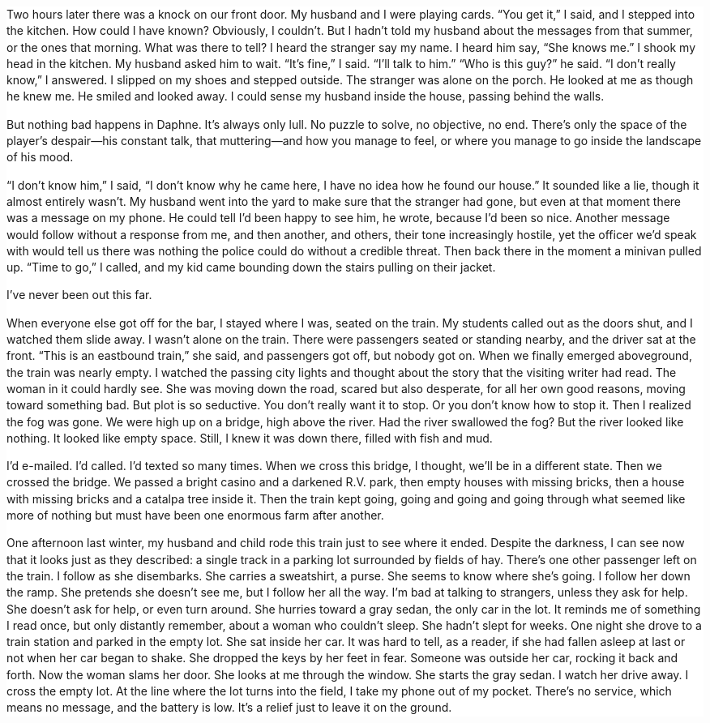 Two hours later there was a knock on our front door. My husband and I were playing cards. “You get it,” I said, and I stepped into the kitchen. How could I have known? Obviously, I couldn’t. But I hadn’t told my husband about the messages from that summer, or the ones that morning. What was there to tell? I heard the stranger say my name. I heard him say, “She knows me.” I shook my head in the kitchen. My husband asked him to wait. “It’s fine,” I said. “I’ll talk to him.” “Who is this guy?” he said. “I don’t really know,” I answered. I slipped on my shoes and stepped outside. The stranger was alone on the porch. He looked at me as though he knew me. He smiled and looked away. I could sense my husband inside the house, passing behind the walls.

But nothing bad happens in Daphne. It’s always only lull. No puzzle to solve, no objective, no end. There’s only the space of the player’s despair—his constant talk, that muttering—and how you manage to feel, or where you manage to go inside the landscape of his mood.

“I don’t know him,” I said, “I don’t know why he came here, I have no idea how he found our house.” It sounded like a lie, though it almost entirely wasn’t. My husband went into the yard to make sure that the stranger had gone, but even at that moment there was a message on my phone. He could tell I’d been happy to see him, he wrote, because I’d been so nice. Another message would follow without a response from me, and then another, and others, their tone increasingly hostile, yet the officer we’d speak with would tell us there was nothing the police could do without a credible threat. Then back there in the moment a minivan pulled up. “Time to go,” I called, and my kid came bounding down the stairs pulling on their jacket.

I’ve never been out this far.

When everyone else got off for the bar, I stayed where I was, seated on the train. My students called out as the doors shut, and I watched them slide away. I wasn’t alone on the train. There were passengers seated or standing nearby, and the driver sat at the front. “This is an eastbound train,” she said, and passengers got off, but nobody got on. When we finally emerged aboveground, the train was nearly empty. I watched the passing city lights and thought about the story that the visiting writer had read. The woman in it could hardly see. She was moving down the road, scared but also desperate, for all her own good reasons, moving toward something bad. But plot is so seductive. You don’t really want it to stop. Or you don’t know how to stop it. Then I realized the fog was gone. We were high up on a bridge, high above the river. Had the river swallowed the fog? But the river looked like nothing. It looked like empty space. Still, I knew it was down there, filled with fish and mud.

I’d e-mailed. I’d called. I’d texted so many times. When we cross this bridge, I thought, we’ll be in a different state. Then we crossed the bridge. We passed a bright casino and a darkened R.V. park, then empty houses with missing bricks, then a house with missing bricks and a catalpa tree inside it. Then the train kept going, going and going and going through what seemed like more of nothing but must have been one enormous farm after another.

One afternoon last winter, my husband and child rode this train just to see where it ended. Despite the darkness, I can see now that it looks just as they described: a single track in a parking lot surrounded by fields of hay. There’s one other passenger left on the train. I follow as she disembarks. She carries a sweatshirt, a purse. She seems to know where she’s going. I follow her down the ramp. She pretends she doesn’t see me, but I follow her all the way. I’m bad at talking to strangers, unless they ask for help. She doesn’t ask for help, or even turn around. She hurries toward a gray sedan, the only car in the lot. It reminds me of something I read once, but only distantly remember, about a woman who couldn’t sleep. She hadn’t slept for weeks. One night she drove to a train station and parked in the empty lot. She sat inside her car. It was hard to tell, as a reader, if she had fallen asleep at last or not when her car began to shake. She dropped the keys by her feet in fear. Someone was outside her car, rocking it back and forth. Now the woman slams her door. She looks at me through the window. She starts the gray sedan. I watch her drive away. I cross the empty lot. At the line where the lot turns into the field, I take my phone out of my pocket. There’s no service, which means no message, and the battery is low. It’s a relief just to leave it on the ground.

